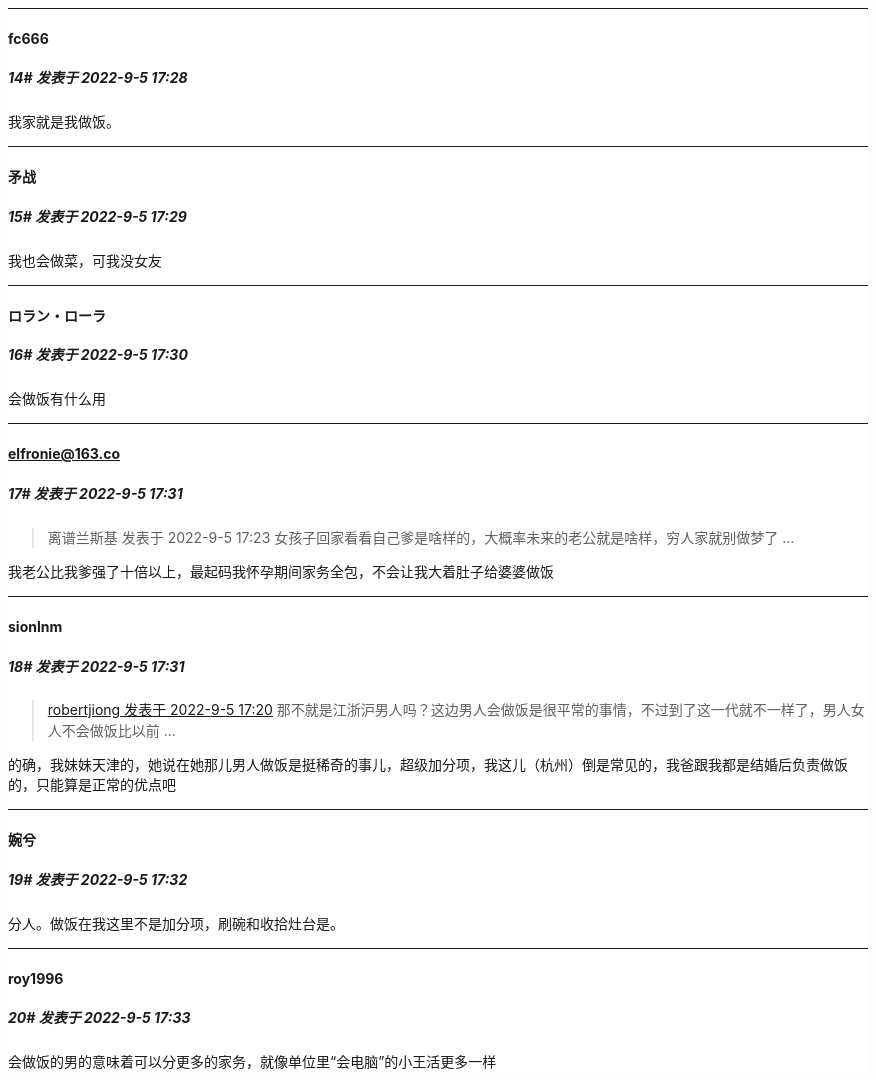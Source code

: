 *****

####  fc666  
##### 14#       发表于 2022-9-5 17:28

我家就是我做饭。

*****

####  矛战  
##### 15#       发表于 2022-9-5 17:29

我也会做菜，可我没女友

*****

####  ロラン・ローラ  
##### 16#       发表于 2022-9-5 17:30

会做饭有什么用

*****

####  elfronie@163.co  
##### 17#       发表于 2022-9-5 17:31

<blockquote>离谱兰斯基 发表于 2022-9-5 17:23
女孩子回家看看自己爹是啥样的，大概率未来的老公就是啥样，穷人家就别做梦了 ...</blockquote>
我老公比我爹强了十倍以上，最起码我怀孕期间家务全包，不会让我大着肚子给婆婆做饭

*****

####  sionlnm  
##### 18#       发表于 2022-9-5 17:31

<blockquote><a href="httphttps://bbs.saraba1st.com/2b/forum.php?mod=redirect&amp;goto=findpost&amp;pid=57351658&amp;ptid=2090849" target="_blank">robertjiong 发表于 2022-9-5 17:20</a>
那不就是江浙沪男人吗？这边男人会做饭是很平常的事情，不过到了这一代就不一样了，男人女人不会做饭比以前 ...</blockquote>
的确，我妹妹天津的，她说在她那儿男人做饭是挺稀奇的事儿，超级加分项，我这儿（杭州）倒是常见的，我爸跟我都是结婚后负责做饭的，只能算是正常的优点吧

*****

####  婉兮  
##### 19#       发表于 2022-9-5 17:32

分人。做饭在我这里不是加分项，刷碗和收拾灶台是。

*****

####  roy1996  
##### 20#       发表于 2022-9-5 17:33

会做饭的男的意味着可以分更多的家务，就像单位里“会电脑”的小王活更多一样
